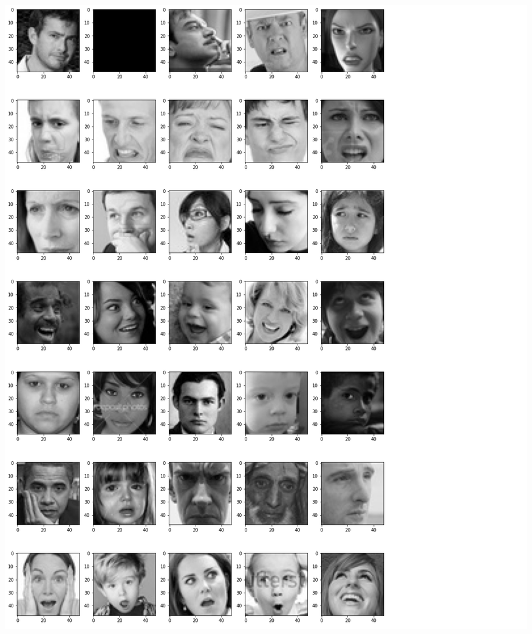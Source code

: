 ![png](../assets/images/posts/2021-02-07-Facial-Expression-Recognition-with-Neural-Networks/Facial_Expression_Training_11_0.png)
​    
